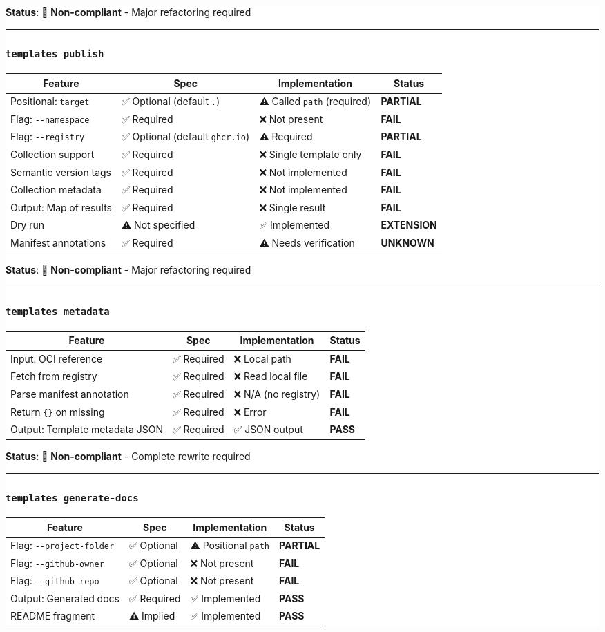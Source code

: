 **Status**: 🔴 **Non-compliant** - Major refactoring required

---

### `templates publish`

| Feature | Spec | Implementation | Status |
|---------|------|----------------|--------|
| Positional: `target` | ✅ Optional (default `.`) | ⚠️ Called `path` (required) | **PARTIAL** |
| Flag: `--namespace` | ✅ Required | ❌ Not present | **FAIL** |
| Flag: `--registry` | ✅ Optional (default `ghcr.io`) | ⚠️ Required | **PARTIAL** |
| Collection support | ✅ Required | ❌ Single template only | **FAIL** |
| Semantic version tags | ✅ Required | ❌ Not implemented | **FAIL** |
| Collection metadata | ✅ Required | ❌ Not implemented | **FAIL** |
| Output: Map of results | ✅ Required | ❌ Single result | **FAIL** |
| Dry run | ⚠️ Not specified | ✅ Implemented | **EXTENSION** |
| Manifest annotations | ✅ Required | ⚠️ Needs verification | **UNKNOWN** |

**Status**: 🔴 **Non-compliant** - Major refactoring required

---

### `templates metadata`

| Feature | Spec | Implementation | Status |
|---------|------|----------------|--------|
| Input: OCI reference | ✅ Required | ❌ Local path | **FAIL** |
| Fetch from registry | ✅ Required | ❌ Read local file | **FAIL** |
| Parse manifest annotation | ✅ Required | ❌ N/A (no registry) | **FAIL** |
| Return `{}` on missing | ✅ Required | ❌ Error | **FAIL** |
| Output: Template metadata JSON | ✅ Required | ✅ JSON output | **PASS** |

**Status**: 🔴 **Non-compliant** - Complete rewrite required

---

### `templates generate-docs`

| Feature | Spec | Implementation | Status |
|---------|------|----------------|--------|
| Flag: `--project-folder` | ✅ Optional | ⚠️ Positional `path` | **PARTIAL** |
| Flag: `--github-owner` | ✅ Optional | ❌ Not present | **FAIL** |
| Flag: `--github-repo` | ✅ Optional | ❌ Not present | **FAIL** |
| Output: Generated docs | ✅ Required | ✅ Implemented | **PASS** |
| README fragment | ⚠️ Implied | ✅ Implemented | **PASS** |

